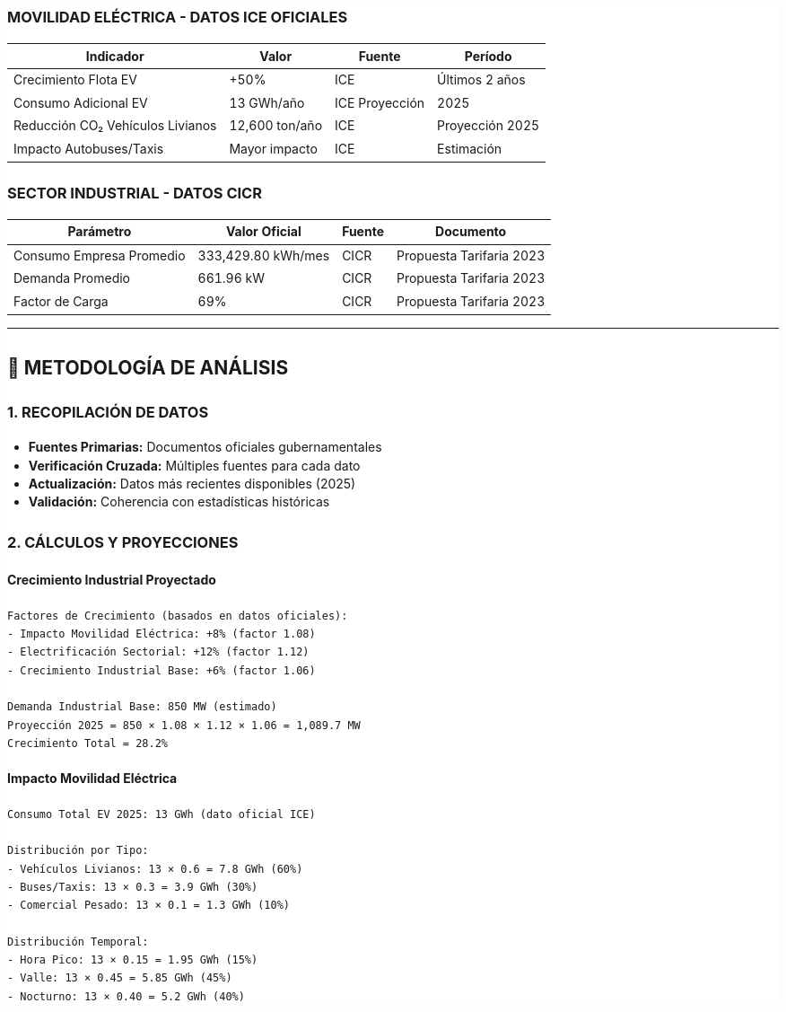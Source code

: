 ### **MOVILIDAD ELÉCTRICA - DATOS ICE OFICIALES**

| Indicador | Valor | Fuente | Período |
|-----------|-------|---------|---------|
| Crecimiento Flota EV | +50% | ICE | Últimos 2 años |
| Consumo Adicional EV | 13 GWh/año | ICE Proyección | 2025 |
| Reducción CO₂ Vehículos Livianos | 12,600 ton/año | ICE | Proyección 2025 |
| Impacto Autobuses/Taxis | Mayor impacto | ICE | Estimación |

### **SECTOR INDUSTRIAL - DATOS CICR**

| Parámetro | Valor Oficial | Fuente | Documento |
|-----------|---------------|---------|-----------|
| Consumo Empresa Promedio | 333,429.80 kWh/mes | CICR | Propuesta Tarifaria 2023 |
| Demanda Promedio | 661.96 kW | CICR | Propuesta Tarifaria 2023 |
| Factor de Carga | 69% | CICR | Propuesta Tarifaria 2023 |

---

## 🔬 METODOLOGÍA DE ANÁLISIS

### **1. RECOPILACIÓN DE DATOS**
- **Fuentes Primarias:** Documentos oficiales gubernamentales
- **Verificación Cruzada:** Múltiples fuentes para cada dato
- **Actualización:** Datos más recientes disponibles (2025)
- **Validación:** Coherencia con estadísticas históricas

### **2. CÁLCULOS Y PROYECCIONES**

#### Crecimiento Industrial Proyectado
```
Factores de Crecimiento (basados en datos oficiales):
- Impacto Movilidad Eléctrica: +8% (factor 1.08)
- Electrificación Sectorial: +12% (factor 1.12)  
- Crecimiento Industrial Base: +6% (factor 1.06)

Demanda Industrial Base: 850 MW (estimado)
Proyección 2025 = 850 × 1.08 × 1.12 × 1.06 = 1,089.7 MW
Crecimiento Total = 28.2%
```

#### Impacto Movilidad Eléctrica
```
Consumo Total EV 2025: 13 GWh (dato oficial ICE)

Distribución por Tipo:
- Vehículos Livianos: 13 × 0.6 = 7.8 GWh (60%)
- Buses/Taxis: 13 × 0.3 = 3.9 GWh (30%)
- Comercial Pesado: 13 × 0.1 = 1.3 GWh (10%)

Distribución Temporal:
- Hora Pico: 13 × 0.15 = 1.95 GWh (15%)
- Valle: 13 × 0.45 = 5.85 GWh (45%)
- Nocturno: 13 × 0.40 = 5.2 GWh (40%)
```
